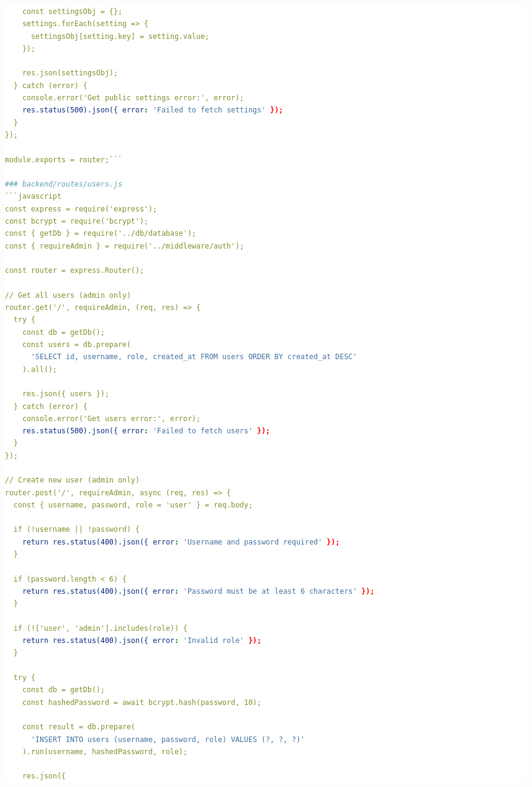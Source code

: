 ```yaml
    const settingsObj = {};
    settings.forEach(setting => {
      settingsObj[setting.key] = setting.value;
    });
    
    res.json(settingsObj);
  } catch (error) {
    console.error('Get public settings error:', error);
    res.status(500).json({ error: 'Failed to fetch settings' });
  }
});

module.exports = router;```

### backend/routes/users.js
```javascript
const express = require('express');
const bcrypt = require('bcrypt');
const { getDb } = require('../db/database');
const { requireAdmin } = require('../middleware/auth');

const router = express.Router();

// Get all users (admin only)
router.get('/', requireAdmin, (req, res) => {
  try {
    const db = getDb();
    const users = db.prepare(
      'SELECT id, username, role, created_at FROM users ORDER BY created_at DESC'
    ).all();
    
    res.json({ users });
  } catch (error) {
    console.error('Get users error:', error);
    res.status(500).json({ error: 'Failed to fetch users' });
  }
});

// Create new user (admin only)
router.post('/', requireAdmin, async (req, res) => {
  const { username, password, role = 'user' } = req.body;
  
  if (!username || !password) {
    return res.status(400).json({ error: 'Username and password required' });
  }
  
  if (password.length < 6) {
    return res.status(400).json({ error: 'Password must be at least 6 characters' });
  }
  
  if (!['user', 'admin'].includes(role)) {
    return res.status(400).json({ error: 'Invalid role' });
  }
  
  try {
    const db = getDb();
    const hashedPassword = await bcrypt.hash(password, 10);
    
    const result = db.prepare(
      'INSERT INTO users (username, password, role) VALUES (?, ?, ?)'
    ).run(username, hashedPassword, role);
    
    res.json({ 
```